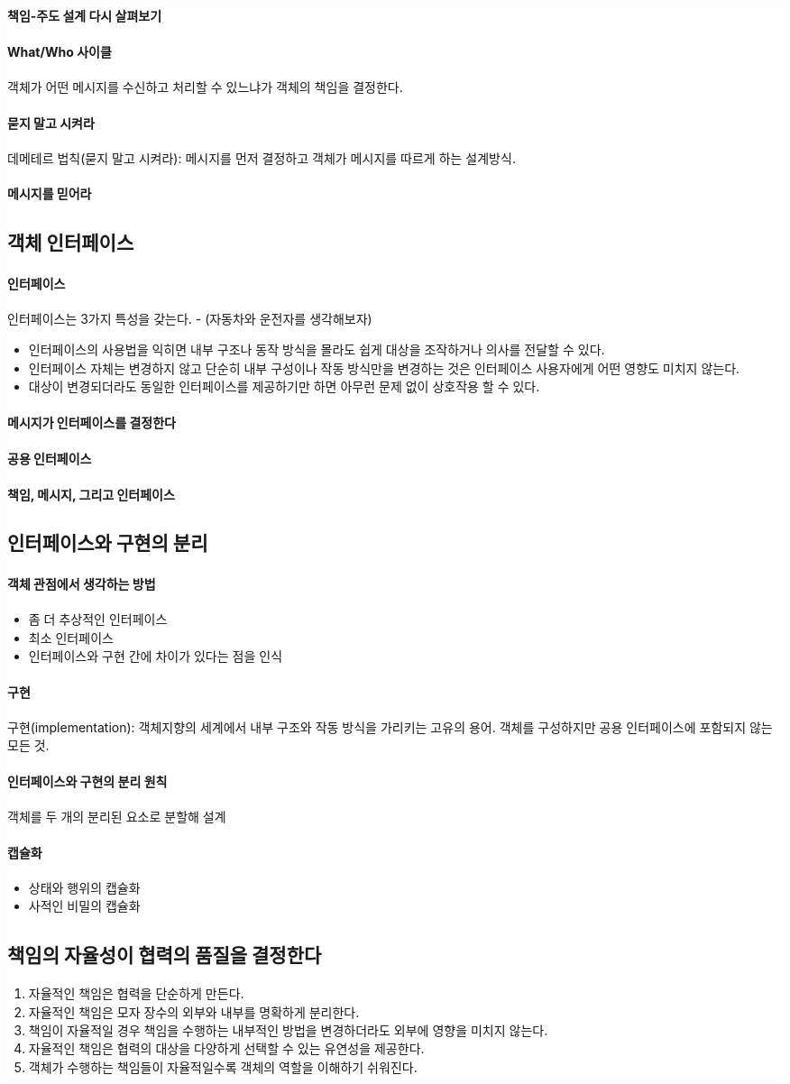 #### 책임-주도 설계 다시 살펴보기

#### What/Who 사이클

객체가 어떤 메시지를 수신하고 처리할 수 있느냐가 객체의 책임을 결정한다.

#### 묻지 말고 시켜라

데메테르 법칙(묻지 말고 시켜라): 메시지를 먼저 결정하고 객체가 메시지를 따르게 하는 설계방식.

#### 메시지를 믿어라

## 객체 인터페이스

#### 인터페이스

인터페이스는 3가지 특성을 갖는다. - (자동차와 운전자를 생각해보자)

* 인터페이스의 사용법을 익히면 내부 구조나 동작 방식을 몰라도 쉽게 대상을 조작하거나 의사를 전달할 수 있다.
* 인터페이스 자체는 변경하지 않고 단순히 내부 구성이나 작동 방식만을 변경하는 것은 인터페이스 사용자에게 어떤 영향도 미치지 않는다.
* 대상이 변경되더라도 동일한 인터페이스를 제공하기만 하면 아무런 문제 없이 상호작용 할 수 있다.

#### 메시지가 인터페이스를 결정한다

#### 공용 인터페이스

#### 책임, 메시지, 그리고 인터페이스

## 인터페이스와 구현의 분리

#### 객체 관점에서 생각하는 방법

* 좀 더 추상적인 인터페이스
* 최소 인터페이스
* 인터페이스와 구현 간에 차이가 있다는 점을 인식

#### 구현

구현(implementation): 객체지향의 세계에서 내부 구조와 작동 방식을 가리키는 고유의 용어. 객체를 구성하지만 공용 인터페이스에 포함되지 않는 모든 것.

#### 인터페이스와 구현의 분리 원칙

객체를 두 개의 분리된 요소로 분할해 설계

#### 캡슐화

* 상태와 행위의 캡슐화
* 사적인 비밀의 캡슐화

## 책임의 자율성이 협력의 품질을 결정한다

1. 자율적인 책임은 협력을 단순하게 만든다.
2. 자율적인 책임은 모자 장수의 외부와 내부를 명확하게 분리한다.
3. 책임이 자율적일 경우 책임을 수행하는 내부적인 방법을 변경하더라도 외부에 영향을 미치지 않는다.
4. 자율적인 책임은 협력의 대상을 다양하게 선택할 수 있는 유연성을 제공한다.
5. 객체가 수행하는 책임들이 자율적일수록 객체의 역할을 이해하기 쉬워진다.
